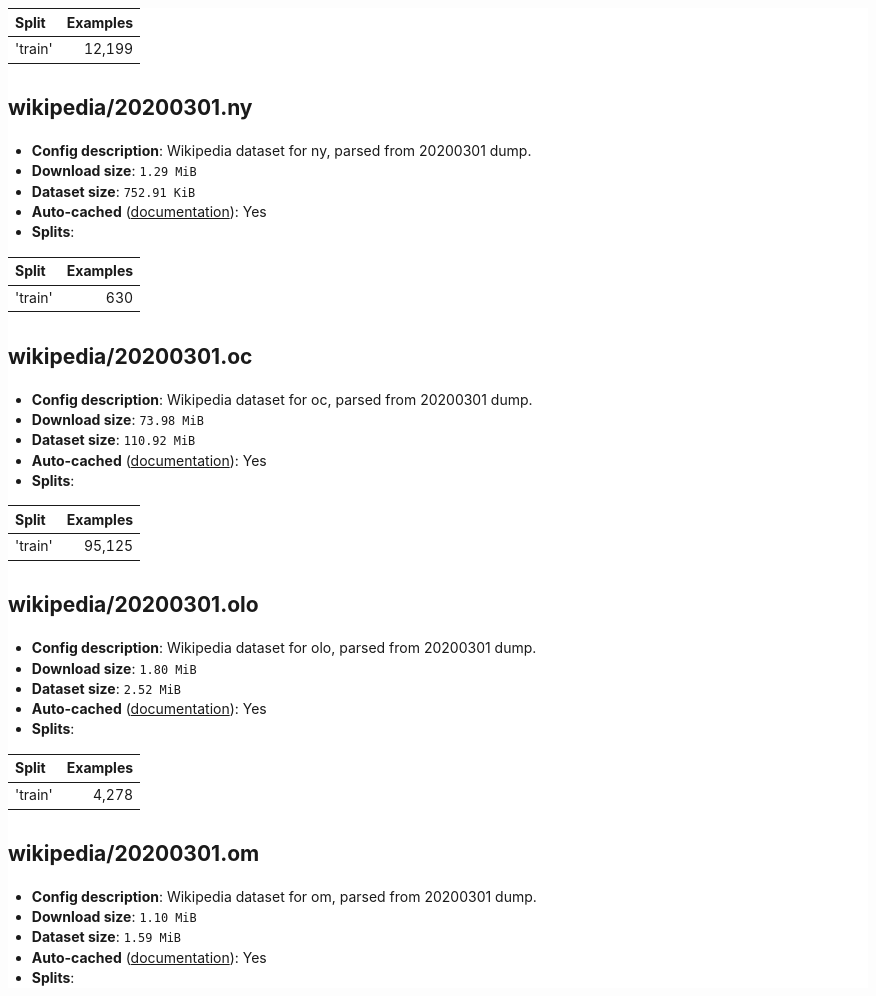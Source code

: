 Split   | Examples
:------ | -------:
'train' | 12,199

## wikipedia/20200301.ny

*   **Config description**: Wikipedia dataset for ny, parsed from 20200301 dump.
*   **Download size**: `1.29 MiB`
*   **Dataset size**: `752.91 KiB`
*   **Auto-cached**
    ([documentation](https://www.tensorflow.org/datasets/performances#auto-caching)):
    Yes
*   **Splits**:

Split   | Examples
:------ | -------:
'train' | 630

## wikipedia/20200301.oc

*   **Config description**: Wikipedia dataset for oc, parsed from 20200301 dump.
*   **Download size**: `73.98 MiB`
*   **Dataset size**: `110.92 MiB`
*   **Auto-cached**
    ([documentation](https://www.tensorflow.org/datasets/performances#auto-caching)):
    Yes
*   **Splits**:

Split   | Examples
:------ | -------:
'train' | 95,125

## wikipedia/20200301.olo

*   **Config description**: Wikipedia dataset for olo, parsed from 20200301
    dump.
*   **Download size**: `1.80 MiB`
*   **Dataset size**: `2.52 MiB`
*   **Auto-cached**
    ([documentation](https://www.tensorflow.org/datasets/performances#auto-caching)):
    Yes
*   **Splits**:

Split   | Examples
:------ | -------:
'train' | 4,278

## wikipedia/20200301.om

*   **Config description**: Wikipedia dataset for om, parsed from 20200301 dump.
*   **Download size**: `1.10 MiB`
*   **Dataset size**: `1.59 MiB`
*   **Auto-cached**
    ([documentation](https://www.tensorflow.org/datasets/performances#auto-caching)):
    Yes
*   **Splits**:
